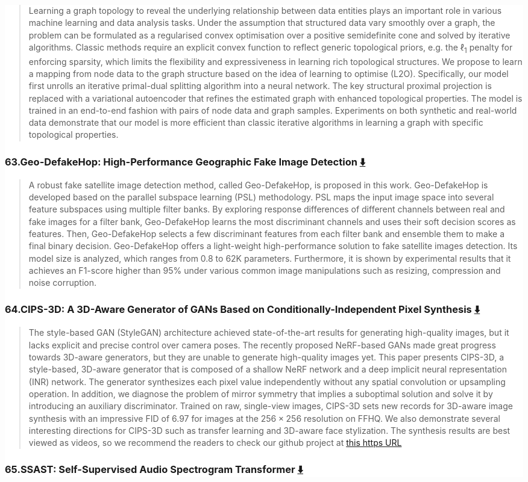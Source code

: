 >  Learning a graph topology to reveal the underlying relationship between data entities plays an important role in various machine learning and data analysis tasks. Under the assumption that structured data vary smoothly over a graph, the problem can be formulated as a regularised convex optimisation over a positive semidefinite cone and solved by iterative algorithms. Classic methods require an explicit convex function to reflect generic topological priors, e.g. the $\ell_1$ penalty for enforcing sparsity, which limits the flexibility and expressiveness in learning rich topological structures. We propose to learn a mapping from node data to the graph structure based on the idea of learning to optimise (L2O). Specifically, our model first unrolls an iterative primal-dual splitting algorithm into a neural network. The key structural proximal projection is replaced with a variational autoencoder that refines the estimated graph with enhanced topological properties. The model is trained in an end-to-end fashion with pairs of node data and graph samples. Experiments on both synthetic and real-world data demonstrate that our model is more efficient than classic iterative algorithms in learning a graph with specific topological properties.      
### 63.Geo-DefakeHop: High-Performance Geographic Fake Image Detection  [ :arrow_down: ](https://arxiv.org/pdf/2110.09795.pdf)
>  A robust fake satellite image detection method, called Geo-DefakeHop, is proposed in this work. Geo-DefakeHop is developed based on the parallel subspace learning (PSL) methodology. PSL maps the input image space into several feature subspaces using multiple filter banks. By exploring response differences of different channels between real and fake images for a filter bank, Geo-DefakeHop learns the most discriminant channels and uses their soft decision scores as features. Then, Geo-DefakeHop selects a few discriminant features from each filter bank and ensemble them to make a final binary decision. Geo-DefakeHop offers a light-weight high-performance solution to fake satellite images detection. Its model size is analyzed, which ranges from 0.8 to 62K parameters. Furthermore, it is shown by experimental results that it achieves an F1-score higher than 95\% under various common image manipulations such as resizing, compression and noise corruption.      
### 64.CIPS-3D: A 3D-Aware Generator of GANs Based on Conditionally-Independent Pixel Synthesis  [ :arrow_down: ](https://arxiv.org/pdf/2110.09788.pdf)
>  The style-based GAN (StyleGAN) architecture achieved state-of-the-art results for generating high-quality images, but it lacks explicit and precise control over camera poses. The recently proposed NeRF-based GANs made great progress towards 3D-aware generators, but they are unable to generate high-quality images yet. This paper presents CIPS-3D, a style-based, 3D-aware generator that is composed of a shallow NeRF network and a deep implicit neural representation (INR) network. The generator synthesizes each pixel value independently without any spatial convolution or upsampling operation. In addition, we diagnose the problem of mirror symmetry that implies a suboptimal solution and solve it by introducing an auxiliary discriminator. Trained on raw, single-view images, CIPS-3D sets new records for 3D-aware image synthesis with an impressive FID of 6.97 for images at the $256\times256$ resolution on FFHQ. We also demonstrate several interesting directions for CIPS-3D such as transfer learning and 3D-aware face stylization. The synthesis results are best viewed as videos, so we recommend the readers to check our github project at <a class="link-external link-https" href="https://github.com/PeterouZh/CIPS-3D" rel="external noopener nofollow">this https URL</a>      
### 65.SSAST: Self-Supervised Audio Spectrogram Transformer  [ :arrow_down: ](https://arxiv.org/pdf/2110.09784.pdf)